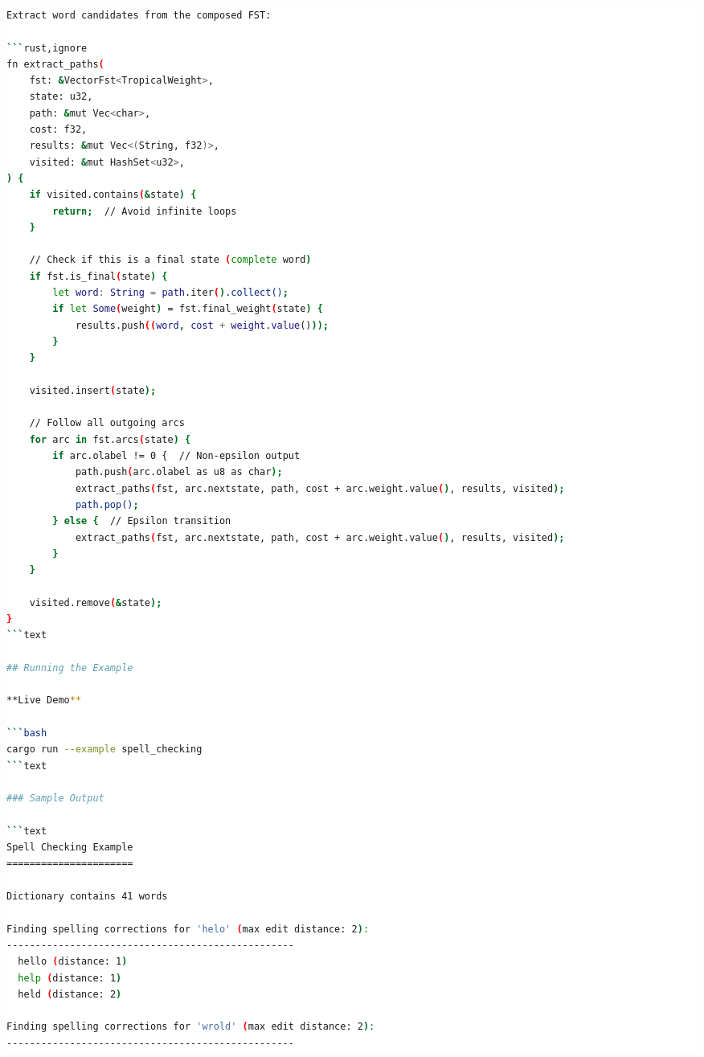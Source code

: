 ```bash
Extract word candidates from the composed FST:

```rust,ignore
fn extract_paths(
    fst: &VectorFst<TropicalWeight>,
    state: u32,
    path: &mut Vec<char>,
    cost: f32,
    results: &mut Vec<(String, f32)>,
    visited: &mut HashSet<u32>,
) {
    if visited.contains(&state) {
        return;  // Avoid infinite loops
    }

    // Check if this is a final state (complete word)
    if fst.is_final(state) {
        let word: String = path.iter().collect();
        if let Some(weight) = fst.final_weight(state) {
            results.push((word, cost + weight.value()));
        }
    }

    visited.insert(state);

    // Follow all outgoing arcs
    for arc in fst.arcs(state) {
        if arc.olabel != 0 {  // Non-epsilon output
            path.push(arc.olabel as u8 as char);
            extract_paths(fst, arc.nextstate, path, cost + arc.weight.value(), results, visited);
            path.pop();
        } else {  // Epsilon transition
            extract_paths(fst, arc.nextstate, path, cost + arc.weight.value(), results, visited);
        }
    }

    visited.remove(&state);
}
```text

## Running the Example

**Live Demo**

```bash
cargo run --example spell_checking
```text

### Sample Output

```text
Spell Checking Example
======================

Dictionary contains 41 words

Finding spelling corrections for 'helo' (max edit distance: 2):
--------------------------------------------------
  hello (distance: 1)
  help (distance: 1)
  held (distance: 2)

Finding spelling corrections for 'wrold' (max edit distance: 2):
--------------------------------------------------
```